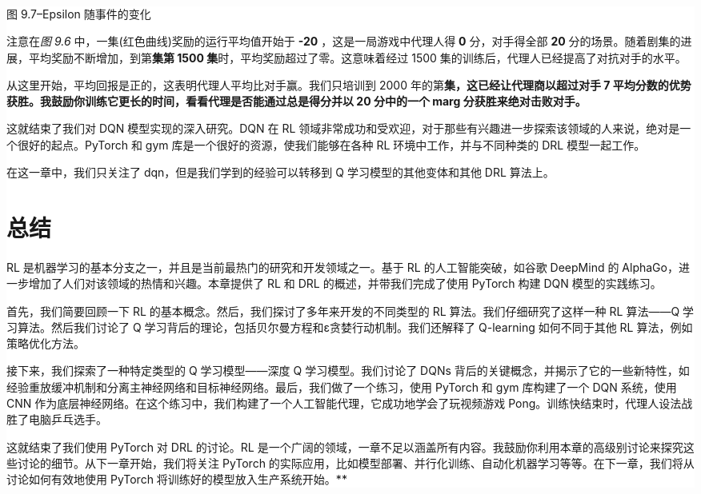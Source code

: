 图 9.7–Epsilon 随事件的变化

注意在*图 9.6* 中，一集(红色曲线)奖励的运行平均值开始于 **-20** ，这是一局游戏中代理人得 **0** 分，对手得全部 **20** 分的场景。随着剧集的进展，平均奖励不断增加，到第**集第 1500 集**时，平均奖励超过了零。这意味着经过 1500 集的训练后，代理人已经提高了对抗对手的水平。

从这里开始，平均回报是正的，这表明代理人平均比对手赢。我们只培训到 2000 年的第**集，这已经让代理商以超过对手 **7** 平均分数的优势获胜。我鼓励你训练它更长的时间，看看代理是否能通过总是得分并以 20 分中的一个 marg 分获胜来绝对击败对手。**

这就结束了我们对 DQN 模型实现的深入研究。DQN 在 RL 领域非常成功和受欢迎，对于那些有兴趣进一步探索该领域的人来说，绝对是一个很好的起点。PyTorch 和 gym 库是一个很好的资源，使我们能够在各种 RL 环境中工作，并与不同种类的 DRL 模型一起工作。

在这一章中，我们只关注了 dqn，但是我们学到的经验可以转移到 Q 学习模型的其他变体和其他 DRL 算法上。

# 总结

RL 是机器学习的基本分支之一，并且是当前最热门的研究和开发领域之一。基于 RL 的人工智能突破，如谷歌 DeepMind 的 AlphaGo，进一步增加了人们对该领域的热情和兴趣。本章提供了 RL 和 DRL 的概述，并带我们完成了使用 PyTorch 构建 DQN 模型的实践练习。

首先，我们简要回顾一下 RL 的基本概念。然后，我们探讨了多年来开发的不同类型的 RL 算法。我们仔细研究了这样一种 RL 算法——Q 学习算法。然后我们讨论了 Q 学习背后的理论，包括贝尔曼方程和ε贪婪行动机制。我们还解释了 Q-learning 如何不同于其他 RL 算法，例如策略优化方法。

接下来，我们探索了一种特定类型的 Q 学习模型——深度 Q 学习模型。我们讨论了 DQNs 背后的关键概念，并揭示了它的一些新特性，如经验重放缓冲机制和分离主神经网络和目标神经网络。最后，我们做了一个练习，使用 PyTorch 和 gym 库构建了一个 DQN 系统，使用 CNN 作为底层神经网络。在这个练习中，我们构建了一个人工智能代理，它成功地学会了玩视频游戏 Pong。训练快结束时，代理人设法战胜了电脑乒乓选手。

这就结束了我们使用 PyTorch 对 DRL 的讨论。RL 是一个广阔的领域，一章不足以涵盖所有内容。我鼓励你利用本章的高级别讨论来探究这些讨论的细节。从下一章开始，我们将关注 PyTorch 的实际应用，比如模型部署、并行化训练、自动化机器学习等等。在下一章，我们将从讨论如何有效地使用 PyTorch 将训练好的模型放入生产系统开始。**